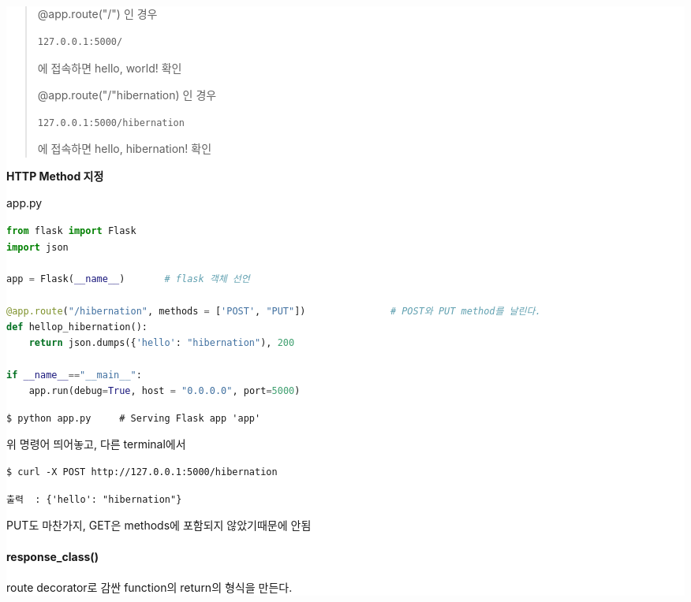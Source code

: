 > @app.route("/")	 인 경우
>
> ```
> 127.0.0.1:5000/
> ```
>
> 에 접속하면 hello, world! 확인
>
> 
>
> @app.route("/"hibernation) 인 경우
>
> ```
> 127.0.0.1:5000/hibernation
> ```
>
> 에 접속하면 hello, hibernation! 확인



**HTTP Method 지정**

app.py

```python
from flask import Flask
import json

app = Flask(__name__)		# flask 객체 선언

@app.route("/hibernation", methods = ['POST', "PUT"])				# POST와 PUT method를 날린다.
def hellop_hibernation():
    return json.dumps({'hello': "hibernation"), 200
    
if __name__=="__main__":
    app.run(debug=True, host = "0.0.0.0", port=5000)
```

```
$ python app.py		# Serving Flask app 'app'
```

위 명령어 띄어놓고, 다른 terminal에서

```
$ curl -X POST http://127.0.0.1:5000/hibernation
```

```
출력  : {'hello': "hibernation"}
```

PUT도 마찬가지, GET은 methods에 포함되지 않았기때문에 안됨



#### response_class()

route decorator로 감싼 function의 return의 형식을 만든다.
